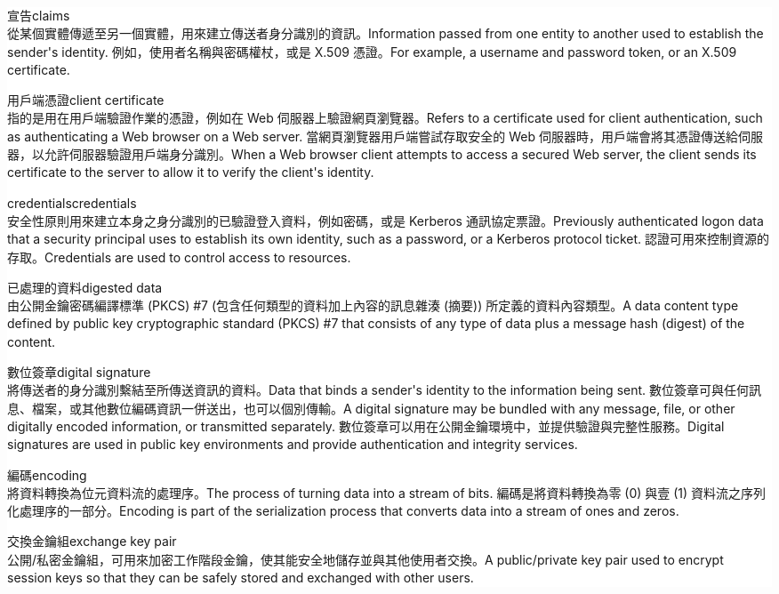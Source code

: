  <span data-ttu-id="63d5c-131">宣告</span><span class="sxs-lookup"><span data-stu-id="63d5c-131">claims</span></span>  
 <span data-ttu-id="63d5c-132">從某個實體傳遞至另一個實體，用來建立傳送者身分識別的資訊。</span><span class="sxs-lookup"><span data-stu-id="63d5c-132">Information passed from one entity to another used to establish the sender's identity.</span></span> <span data-ttu-id="63d5c-133">例如，使用者名稱與密碼權杖，或是 X.509 憑證。</span><span class="sxs-lookup"><span data-stu-id="63d5c-133">For example, a username and password token, or an X.509 certificate.</span></span>  
  
 <span data-ttu-id="63d5c-134">用戶端憑證</span><span class="sxs-lookup"><span data-stu-id="63d5c-134">client certificate</span></span>  
 <span data-ttu-id="63d5c-135">指的是用在用戶端驗證作業的憑證，例如在 Web 伺服器上驗證網頁瀏覽器。</span><span class="sxs-lookup"><span data-stu-id="63d5c-135">Refers to a certificate used for client authentication, such as authenticating a Web browser on a Web server.</span></span> <span data-ttu-id="63d5c-136">當網頁瀏覽器用戶端嘗試存取安全的 Web 伺服器時，用戶端會將其憑證傳送給伺服器，以允許伺服器驗證用戶端身分識別。</span><span class="sxs-lookup"><span data-stu-id="63d5c-136">When a Web browser client attempts to access a secured Web server, the client sends its certificate to the server to allow it to verify the client's identity.</span></span>  
  
 <span data-ttu-id="63d5c-137">credentials</span><span class="sxs-lookup"><span data-stu-id="63d5c-137">credentials</span></span>  
 <span data-ttu-id="63d5c-138">安全性原則用來建立本身之身分識別的已驗證登入資料，例如密碼，或是 Kerberos 通訊協定票證。</span><span class="sxs-lookup"><span data-stu-id="63d5c-138">Previously authenticated logon data that a security principal uses to establish its own identity, such as a password, or a Kerberos protocol ticket.</span></span> <span data-ttu-id="63d5c-139">認證可用來控制資源的存取。</span><span class="sxs-lookup"><span data-stu-id="63d5c-139">Credentials are used to control access to resources.</span></span>  
  
 <span data-ttu-id="63d5c-140">已處理的資料</span><span class="sxs-lookup"><span data-stu-id="63d5c-140">digested data</span></span>  
 <span data-ttu-id="63d5c-141">由公開金鑰密碼編譯標準 (PKCS) #7 (包含任何類型的資料加上內容的訊息雜湊 (摘要)) 所定義的資料內容類型。</span><span class="sxs-lookup"><span data-stu-id="63d5c-141">A data content type defined by public key cryptographic standard (PKCS) #7 that consists of any type of data plus a message hash (digest) of the content.</span></span>  
  
 <span data-ttu-id="63d5c-142">數位簽章</span><span class="sxs-lookup"><span data-stu-id="63d5c-142">digital signature</span></span>  
 <span data-ttu-id="63d5c-143">將傳送者的身分識別繫結至所傳送資訊的資料。</span><span class="sxs-lookup"><span data-stu-id="63d5c-143">Data that binds a sender's identity to the information being sent.</span></span> <span data-ttu-id="63d5c-144">數位簽章可與任何訊息、檔案，或其他數位編碼資訊一併送出，也可以個別傳輸。</span><span class="sxs-lookup"><span data-stu-id="63d5c-144">A digital signature may be bundled with any message, file, or other digitally encoded information, or transmitted separately.</span></span> <span data-ttu-id="63d5c-145">數位簽章可以用在公開金鑰環境中，並提供驗證與完整性服務。</span><span class="sxs-lookup"><span data-stu-id="63d5c-145">Digital signatures are used in public key environments and provide authentication and integrity services.</span></span>  
  
 <span data-ttu-id="63d5c-146">編碼</span><span class="sxs-lookup"><span data-stu-id="63d5c-146">encoding</span></span>  
 <span data-ttu-id="63d5c-147">將資料轉換為位元資料流的處理序。</span><span class="sxs-lookup"><span data-stu-id="63d5c-147">The process of turning data into a stream of bits.</span></span> <span data-ttu-id="63d5c-148">編碼是將資料轉換為零 (0) 與壹 (1) 資料流之序列化處理序的一部分。</span><span class="sxs-lookup"><span data-stu-id="63d5c-148">Encoding is part of the serialization process that converts data into a stream of ones and zeros.</span></span>  
  
 <span data-ttu-id="63d5c-149">交換金鑰組</span><span class="sxs-lookup"><span data-stu-id="63d5c-149">exchange key pair</span></span>  
 <span data-ttu-id="63d5c-150">公開/私密金鑰組，可用來加密工作階段金鑰，使其能安全地儲存並與其他使用者交換。</span><span class="sxs-lookup"><span data-stu-id="63d5c-150">A public/private key pair used to encrypt session keys so that they can be safely stored and exchanged with other users.</span></span>  
  